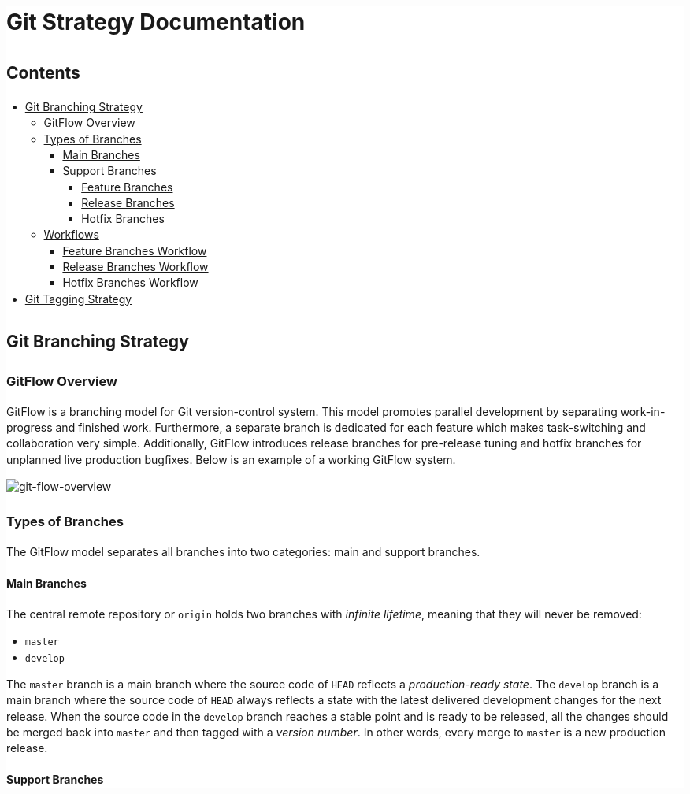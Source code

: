 # Git Strategy Documentation

## Contents

-   [Git Branching Strategy](#git-branching-strategy)
    -   [GitFlow Overview](#gitflow-overview)
    -   [Types of Branches](#types-of-branches)
        -   [Main Branches](#main-branches)
        -   [Support Branches](#support-branches)
            -   [Feature Branches](#feature-branches)
            -   [Release Branches](#realese-branches)
            -   [Hotfix Branches](#hotfix-branches)
    -   [Workflows](#workflows)
        -   [Feature Branches Workflow](#feature-branches-workflow)
        -   [Release Branches Workflow](#release-branches-workflow)
        -   [Hotfix Branches Workflow](#hotfix-branches-workflow)
-   [Git Tagging Strategy](#git-tagging-strategy)

## Git Branching Strategy

### GitFlow Overview

GitFlow is a branching model for Git version-control system. This model promotes parallel development by separating work-in-progress and finished work. Furthermore, a separate branch is dedicated for each feature which makes task-switching and collaboration very simple. Additionally, GitFlow introduces release branches for pre-release tuning and hotfix branches for unplanned live production bugfixes. Below is an example of a working GitFlow system.

![git-flow-overview](https://nvie.com/img/git-model@2x.png)

### Types of Branches

The GitFlow model separates all branches into two categories: main and support branches.

#### Main Branches

The central remote repository or `origin` holds two branches with _infinite lifetime_, meaning that they will never be removed:

-   `master`
-   `develop`

The `master` branch is a main branch where the source code of `HEAD` reflects a _production-ready state_. The `develop` branch is a main branch where the source code of `HEAD` always reflects a state with the latest delivered development changes for the next release. When the source code in the `develop` branch reaches a stable point and is ready to be released, all the changes should be merged back into `master` and then tagged with a _version number_. In other words, every merge to `master` is a new production release.

#### Support Branches
